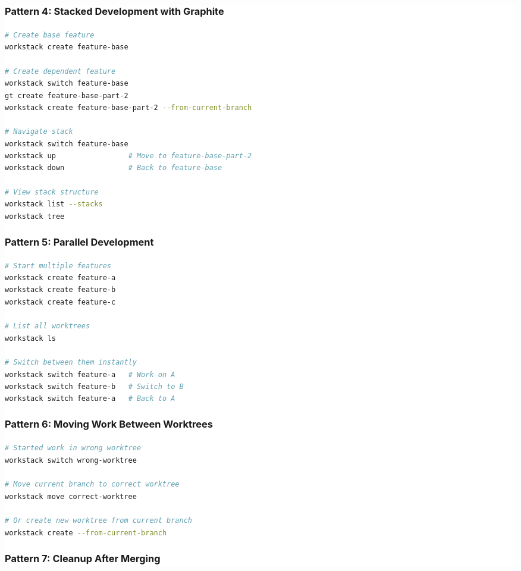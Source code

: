 ### Pattern 4: Stacked Development with Graphite

```bash
# Create base feature
workstack create feature-base

# Create dependent feature
workstack switch feature-base
gt create feature-base-part-2
workstack create feature-base-part-2 --from-current-branch

# Navigate stack
workstack switch feature-base
workstack up                 # Move to feature-base-part-2
workstack down               # Back to feature-base

# View stack structure
workstack list --stacks
workstack tree
```

### Pattern 5: Parallel Development

```bash
# Start multiple features
workstack create feature-a
workstack create feature-b
workstack create feature-c

# List all worktrees
workstack ls

# Switch between them instantly
workstack switch feature-a   # Work on A
workstack switch feature-b   # Switch to B
workstack switch feature-a   # Back to A
```

### Pattern 6: Moving Work Between Worktrees

```bash
# Started work in wrong worktree
workstack switch wrong-worktree

# Move current branch to correct worktree
workstack move correct-worktree

# Or create new worktree from current branch
workstack create --from-current-branch
```

### Pattern 7: Cleanup After Merging
